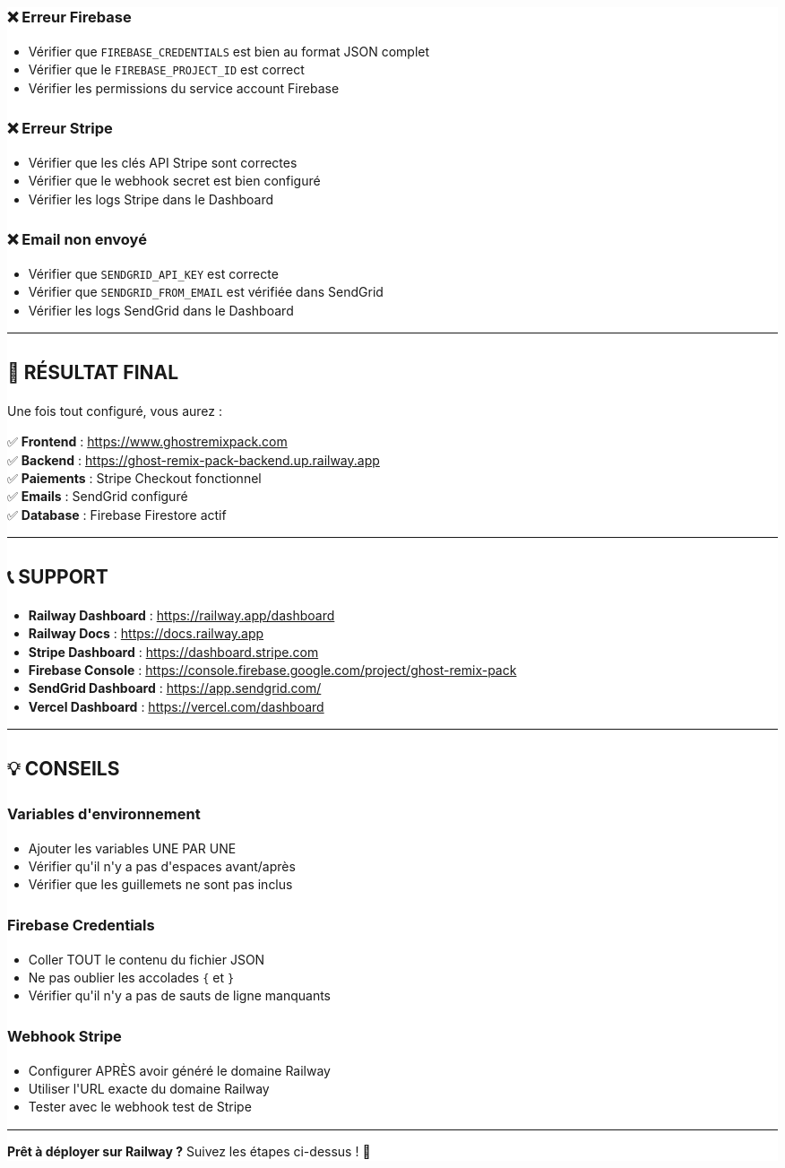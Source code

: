 ### ❌ Erreur Firebase
- Vérifier que `FIREBASE_CREDENTIALS` est bien au format JSON complet
- Vérifier que le `FIREBASE_PROJECT_ID` est correct
- Vérifier les permissions du service account Firebase

### ❌ Erreur Stripe
- Vérifier que les clés API Stripe sont correctes
- Vérifier que le webhook secret est bien configuré
- Vérifier les logs Stripe dans le Dashboard

### ❌ Email non envoyé
- Vérifier que `SENDGRID_API_KEY` est correcte
- Vérifier que `SENDGRID_FROM_EMAIL` est vérifiée dans SendGrid
- Vérifier les logs SendGrid dans le Dashboard

---

## 🎉 RÉSULTAT FINAL

Une fois tout configuré, vous aurez :

✅ **Frontend** : https://www.ghostremixpack.com  
✅ **Backend** : https://ghost-remix-pack-backend.up.railway.app  
✅ **Paiements** : Stripe Checkout fonctionnel  
✅ **Emails** : SendGrid configuré  
✅ **Database** : Firebase Firestore actif  

---

## 📞 SUPPORT

- **Railway Dashboard** : https://railway.app/dashboard
- **Railway Docs** : https://docs.railway.app
- **Stripe Dashboard** : https://dashboard.stripe.com
- **Firebase Console** : https://console.firebase.google.com/project/ghost-remix-pack
- **SendGrid Dashboard** : https://app.sendgrid.com/
- **Vercel Dashboard** : https://vercel.com/dashboard

---

## 💡 CONSEILS

### Variables d'environnement
- Ajouter les variables UNE PAR UNE
- Vérifier qu'il n'y a pas d'espaces avant/après
- Vérifier que les guillemets ne sont pas inclus

### Firebase Credentials
- Coller TOUT le contenu du fichier JSON
- Ne pas oublier les accolades `{` et `}`
- Vérifier qu'il n'y a pas de sauts de ligne manquants

### Webhook Stripe
- Configurer APRÈS avoir généré le domaine Railway
- Utiliser l'URL exacte du domaine Railway
- Tester avec le webhook test de Stripe

---

**Prêt à déployer sur Railway ?** Suivez les étapes ci-dessus ! 🚀

